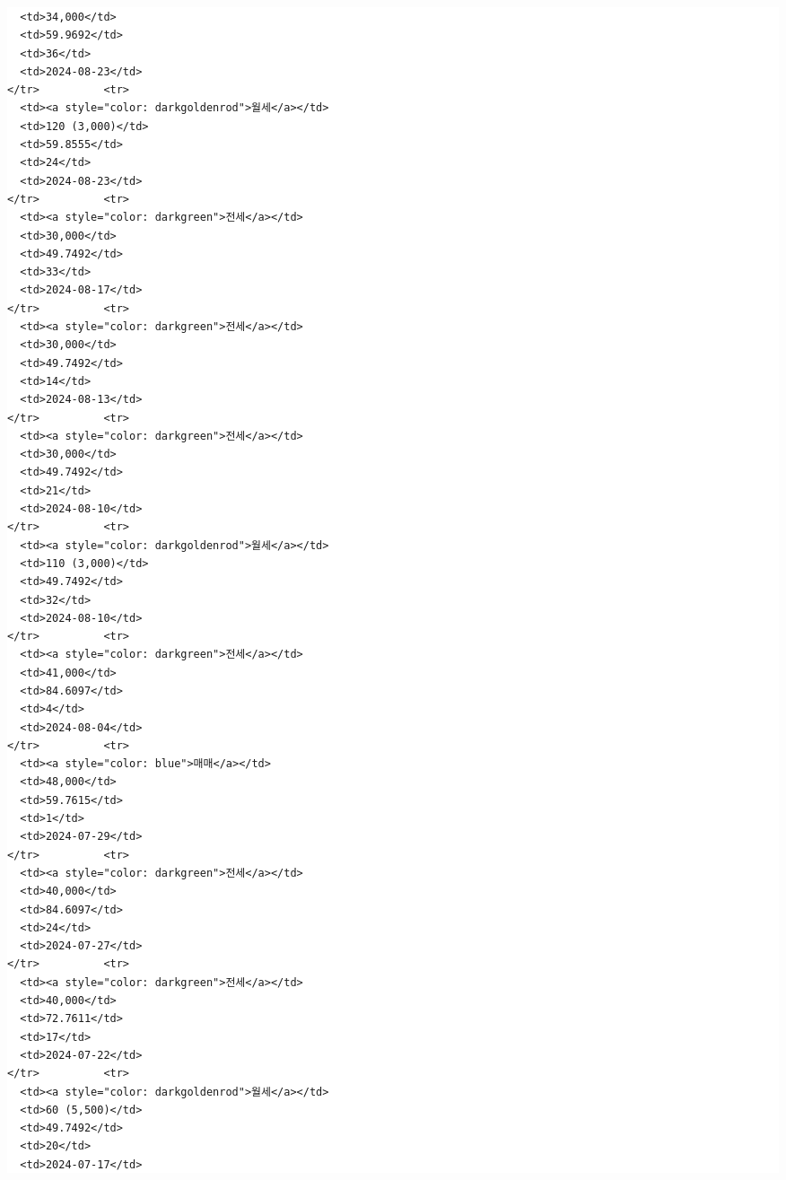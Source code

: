       <td>34,000</td>
      <td>59.9692</td>
      <td>36</td>
      <td>2024-08-23</td>
    </tr>          <tr>
      <td><a style="color: darkgoldenrod">월세</a></td>
      <td>120 (3,000)</td>
      <td>59.8555</td>
      <td>24</td>
      <td>2024-08-23</td>
    </tr>          <tr>
      <td><a style="color: darkgreen">전세</a></td>
      <td>30,000</td>
      <td>49.7492</td>
      <td>33</td>
      <td>2024-08-17</td>
    </tr>          <tr>
      <td><a style="color: darkgreen">전세</a></td>
      <td>30,000</td>
      <td>49.7492</td>
      <td>14</td>
      <td>2024-08-13</td>
    </tr>          <tr>
      <td><a style="color: darkgreen">전세</a></td>
      <td>30,000</td>
      <td>49.7492</td>
      <td>21</td>
      <td>2024-08-10</td>
    </tr>          <tr>
      <td><a style="color: darkgoldenrod">월세</a></td>
      <td>110 (3,000)</td>
      <td>49.7492</td>
      <td>32</td>
      <td>2024-08-10</td>
    </tr>          <tr>
      <td><a style="color: darkgreen">전세</a></td>
      <td>41,000</td>
      <td>84.6097</td>
      <td>4</td>
      <td>2024-08-04</td>
    </tr>          <tr>
      <td><a style="color: blue">매매</a></td>
      <td>48,000</td>
      <td>59.7615</td>
      <td>1</td>
      <td>2024-07-29</td>
    </tr>          <tr>
      <td><a style="color: darkgreen">전세</a></td>
      <td>40,000</td>
      <td>84.6097</td>
      <td>24</td>
      <td>2024-07-27</td>
    </tr>          <tr>
      <td><a style="color: darkgreen">전세</a></td>
      <td>40,000</td>
      <td>72.7611</td>
      <td>17</td>
      <td>2024-07-22</td>
    </tr>          <tr>
      <td><a style="color: darkgoldenrod">월세</a></td>
      <td>60 (5,500)</td>
      <td>49.7492</td>
      <td>20</td>
      <td>2024-07-17</td>